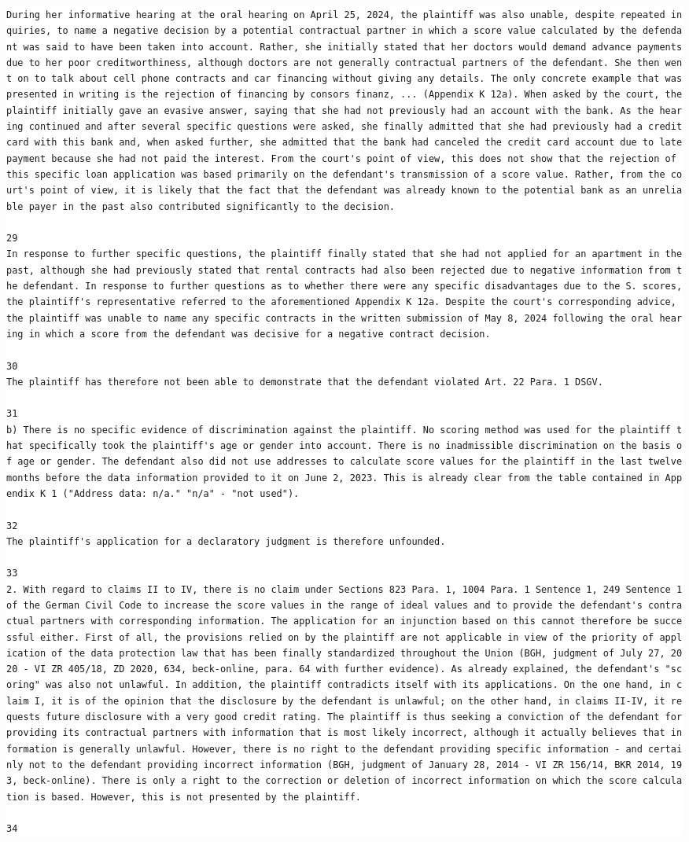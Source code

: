 ```
During her informative hearing at the oral hearing on April 25, 2024, the plaintiff was also unable, despite repeated inquiries, to name a negative decision by a potential contractual partner in which a score value calculated by the defendant was said to have been taken into account. Rather, she initially stated that her doctors would demand advance payments due to her poor creditworthiness, although doctors are not generally contractual partners of the defendant. She then went on to talk about cell phone contracts and car financing without giving any details. The only concrete example that was presented in writing is the rejection of financing by consors finanz, ... (Appendix K 12a). When asked by the court, the plaintiff initially gave an evasive answer, saying that she had not previously had an account with the bank. As the hearing continued and after several specific questions were asked, she finally admitted that she had previously had a credit card with this bank and, when asked further, she admitted that the bank had canceled the credit card account due to late payment because she had not paid the interest. From the court's point of view, this does not show that the rejection of this specific loan application was based primarily on the defendant's transmission of a score value. Rather, from the court's point of view, it is likely that the fact that the defendant was already known to the potential bank as an unreliable payer in the past also contributed significantly to the decision.

29
In response to further specific questions, the plaintiff finally stated that she had not applied for an apartment in the past, although she had previously stated that rental contracts had also been rejected due to negative information from the defendant. In response to further questions as to whether there were any specific disadvantages due to the S. scores, the plaintiff's representative referred to the aforementioned Appendix K 12a. Despite the court's corresponding advice, the plaintiff was unable to name any specific contracts in the written submission of May 8, 2024 following the oral hearing in which a score from the defendant was decisive for a negative contract decision.

30
The plaintiff has therefore not been able to demonstrate that the defendant violated Art. 22 Para. 1 DSGV.

31
b) There is no specific evidence of discrimination against the plaintiff. No scoring method was used for the plaintiff that specifically took the plaintiff's age or gender into account. There is no inadmissible discrimination on the basis of age or gender. The defendant also did not use addresses to calculate score values for the plaintiff in the last twelve months before the data information provided to it on June 2, 2023. This is already clear from the table contained in Appendix K 1 ("Address data: n/a." "n/a" - "not used").

32
The plaintiff's application for a declaratory judgment is therefore unfounded.

33
2. With regard to claims II to IV, there is no claim under Sections 823 Para. 1, 1004 Para. 1 Sentence 1, 249 Sentence 1 of the German Civil Code to increase the score values in the range of ideal values and to provide the defendant's contractual partners with corresponding information. The application for an injunction based on this cannot therefore be successful either. First of all, the provisions relied on by the plaintiff are not applicable in view of the priority of application of the data protection law that has been finally standardized throughout the Union (BGH, judgment of July 27, 2020 - VI ZR 405/18, ZD 2020, 634, beck-online, para. 64 with further evidence). As already explained, the defendant's "scoring" was also not unlawful. In addition, the plaintiff contradicts itself with its applications. On the one hand, in claim I, it is of the opinion that the disclosure by the defendant is unlawful; on the other hand, in claims II-IV, it requests future disclosure with a very good credit rating. The plaintiff is thus seeking a conviction of the defendant for providing its contractual partners with information that is most likely incorrect, although it actually believes that information is generally unlawful. However, there is no right to the defendant providing specific information - and certainly not to the defendant providing incorrect information (BGH, judgment of January 28, 2014 - VI ZR 156/14, BKR 2014, 193, beck-online). There is only a right to the correction or deletion of incorrect information on which the score calculation is based. However, this is not presented by the plaintiff.

34
```